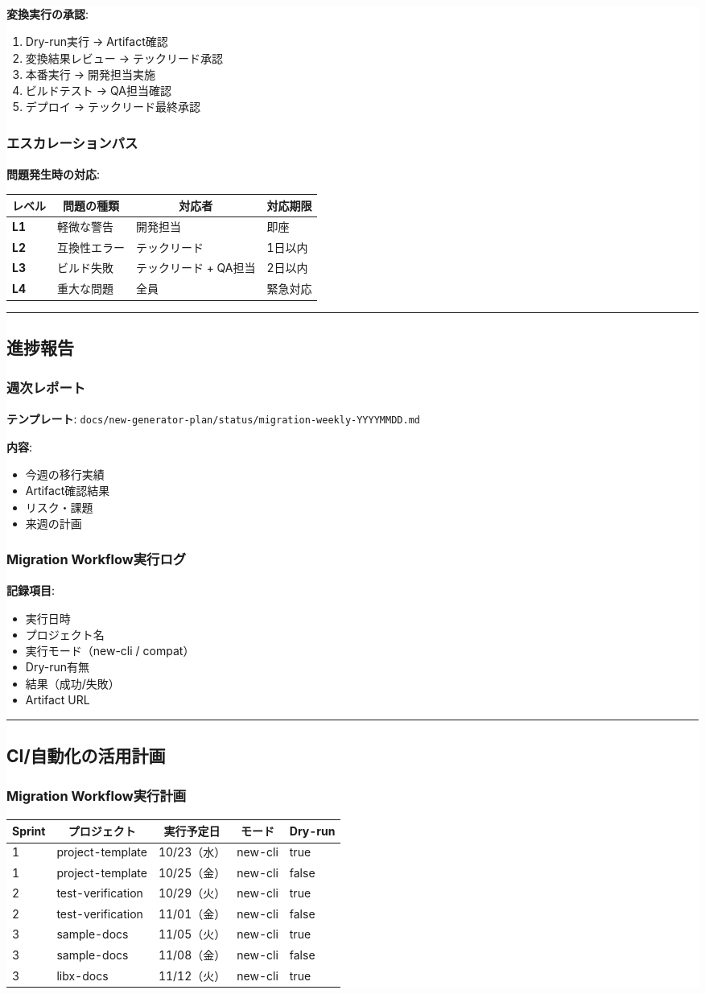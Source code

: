 **変換実行の承認**:
1. Dry-run実行 → Artifact確認
2. 変換結果レビュー → テックリード承認
3. 本番実行 → 開発担当実施
4. ビルドテスト → QA担当確認
5. デプロイ → テックリード最終承認

### エスカレーションパス

**問題発生時の対応**:

| レベル | 問題の種類 | 対応者 | 対応期限 |
|-------|----------|--------|---------|
| **L1** | 軽微な警告 | 開発担当 | 即座 |
| **L2** | 互換性エラー | テックリード | 1日以内 |
| **L3** | ビルド失敗 | テックリード + QA担当 | 2日以内 |
| **L4** | 重大な問題 | 全員 | 緊急対応 |

---

## 進捗報告

### 週次レポート

**テンプレート**: `docs/new-generator-plan/status/migration-weekly-YYYYMMDD.md`

**内容**:
- 今週の移行実績
- Artifact確認結果
- リスク・課題
- 来週の計画

### Migration Workflow実行ログ

**記録項目**:
- 実行日時
- プロジェクト名
- 実行モード（new-cli / compat）
- Dry-run有無
- 結果（成功/失敗）
- Artifact URL

---

## CI/自動化の活用計画

### Migration Workflow実行計画

| Sprint | プロジェクト | 実行予定日 | モード | Dry-run |
|--------|------------|----------|--------|---------|
| 1 | project-template | 10/23（水） | new-cli | true |
| 1 | project-template | 10/25（金） | new-cli | false |
| 2 | test-verification | 10/29（火） | new-cli | true |
| 2 | test-verification | 11/01（金） | new-cli | false |
| 3 | sample-docs | 11/05（火） | new-cli | true |
| 3 | sample-docs | 11/08（金） | new-cli | false |
| 3 | libx-docs | 11/12（火） | new-cli | true |